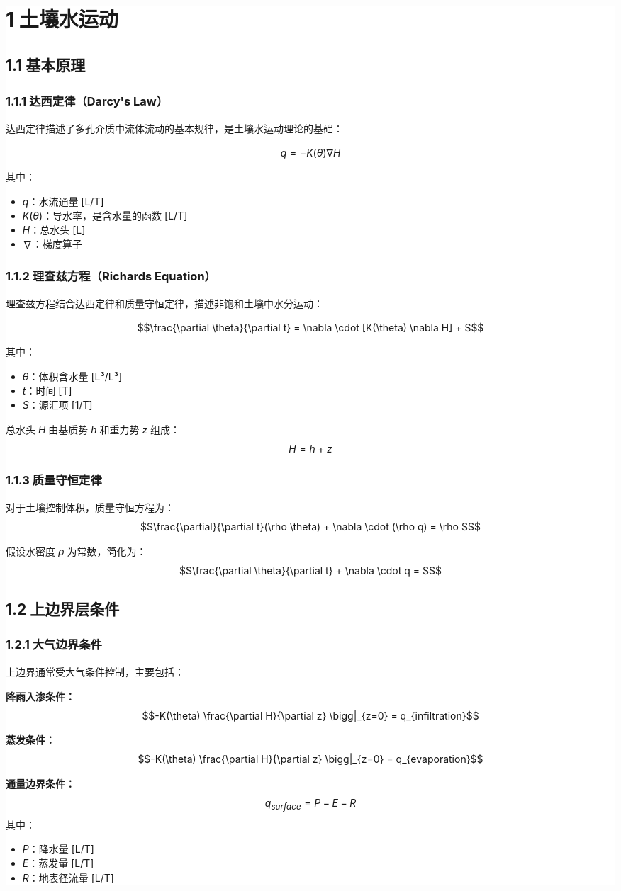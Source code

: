 # 1 土壤水运动

## 1.1 基本原理

### 1.1.1 达西定律（Darcy's Law）
达西定律描述了多孔介质中流体流动的基本规律，是土壤水运动理论的基础：

$$q = -K(\theta) \nabla H$$

其中：
- $q$：水流通量 [L/T]
- $K(\theta)$：导水率，是含水量的函数 [L/T]
- $H$：总水头 [L]
- $\nabla$：梯度算子

### 1.1.2 理查兹方程（Richards Equation）
理查兹方程结合达西定律和质量守恒定律，描述非饱和土壤中水分运动：

$$\frac{\partial \theta}{\partial t} = \nabla \cdot [K(\theta) \nabla H] + S$$

其中：
- $\theta$：体积含水量 [L³/L³]
- $t$：时间 [T]
- $S$：源汇项 [1/T]

总水头 $H$ 由基质势 $h$ 和重力势 $z$ 组成：
$$H = h + z$$

### 1.1.3 质量守恒定律
对于土壤控制体积，质量守恒方程为：
$$\frac{\partial}{\partial t}(\rho \theta) + \nabla \cdot (\rho q) = \rho S$$

假设水密度 $\rho$ 为常数，简化为：
$$\frac{\partial \theta}{\partial t} + \nabla \cdot q = S$$

## 1.2 上边界层条件

### 1.2.1 大气边界条件
上边界通常受大气条件控制，主要包括：

**降雨入渗条件：**
$$-K(\theta) \frac{\partial H}{\partial z} \bigg|_{z=0} = q_{infiltration}$$

**蒸发条件：**
$$-K(\theta) \frac{\partial H}{\partial z} \bigg|_{z=0} = q_{evaporation}$$

**通量边界条件：**
$$q_{surface} = P - E - R$$
其中：
- $P$：降水量 [L/T]
- $E$：蒸发量 [L/T]
- $R$：地表径流量 [L/T]
